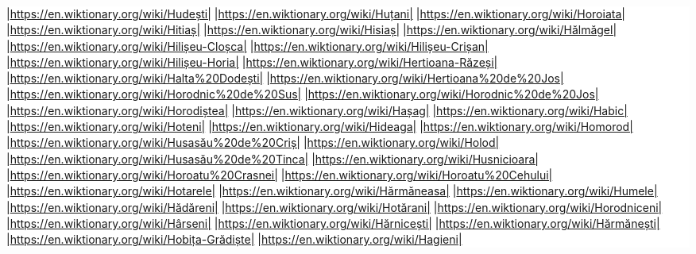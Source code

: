 |https://en.wiktionary.org/wiki/Hudești|
|https://en.wiktionary.org/wiki/Huțani|
|https://en.wiktionary.org/wiki/Horoiata|
|https://en.wiktionary.org/wiki/Hitiaș|
|https://en.wiktionary.org/wiki/Hisiaș|
|https://en.wiktionary.org/wiki/Hălmăgel|
|https://en.wiktionary.org/wiki/Hilișeu-Cloșca|
|https://en.wiktionary.org/wiki/Hilișeu-Crișan|
|https://en.wiktionary.org/wiki/Hilișeu-Horia|
|https://en.wiktionary.org/wiki/Hertioana-Răzeși|
|https://en.wiktionary.org/wiki/Halta%20Dodești|
|https://en.wiktionary.org/wiki/Hertioana%20de%20Jos|
|https://en.wiktionary.org/wiki/Horodnic%20de%20Sus|
|https://en.wiktionary.org/wiki/Horodnic%20de%20Jos|
|https://en.wiktionary.org/wiki/Horodiștea|
|https://en.wiktionary.org/wiki/Hașag|
|https://en.wiktionary.org/wiki/Habic|
|https://en.wiktionary.org/wiki/Hoteni|
|https://en.wiktionary.org/wiki/Hideaga|
|https://en.wiktionary.org/wiki/Homorod|
|https://en.wiktionary.org/wiki/Husasău%20de%20Criș|
|https://en.wiktionary.org/wiki/Holod|
|https://en.wiktionary.org/wiki/Husasău%20de%20Tinca|
|https://en.wiktionary.org/wiki/Husnicioara|
|https://en.wiktionary.org/wiki/Horoatu%20Crasnei|
|https://en.wiktionary.org/wiki/Horoatu%20Cehului|
|https://en.wiktionary.org/wiki/Hotarele|
|https://en.wiktionary.org/wiki/Hărmăneasa|
|https://en.wiktionary.org/wiki/Humele|
|https://en.wiktionary.org/wiki/Hădăreni|
|https://en.wiktionary.org/wiki/Hotărani|
|https://en.wiktionary.org/wiki/Horodniceni|
|https://en.wiktionary.org/wiki/Hârseni|
|https://en.wiktionary.org/wiki/Hărnicești|
|https://en.wiktionary.org/wiki/Hărmănești|
|https://en.wiktionary.org/wiki/Hobița-Grădiște|
|https://en.wiktionary.org/wiki/Hagieni|